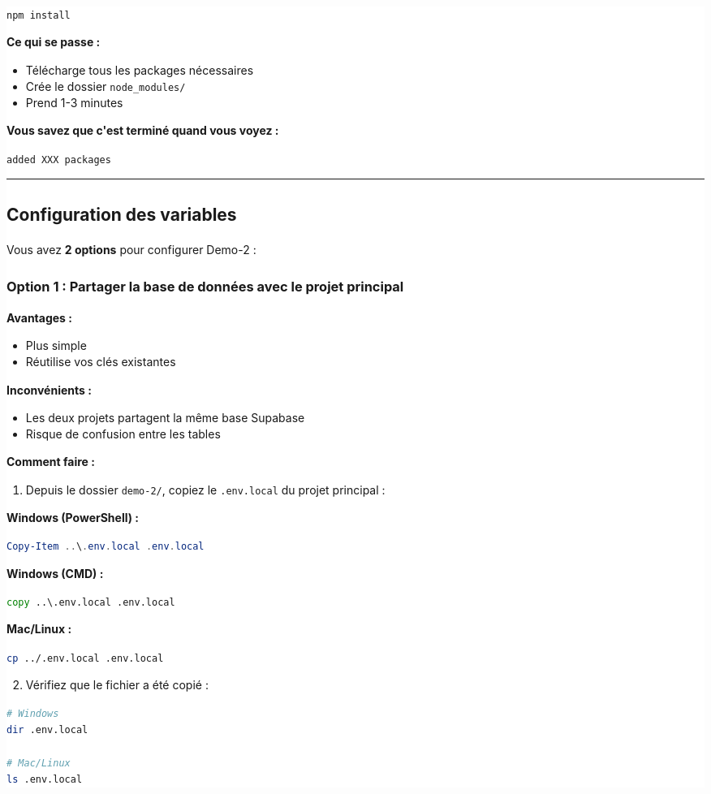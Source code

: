 ```bash
npm install
```

**Ce qui se passe :**
- Télécharge tous les packages nécessaires
- Crée le dossier `node_modules/`
- Prend 1-3 minutes

**Vous savez que c'est terminé quand vous voyez :**
```
added XXX packages
```

---

## Configuration des variables

Vous avez **2 options** pour configurer Demo-2 :

### Option 1 : Partager la base de données avec le projet principal

**Avantages :**
- Plus simple
- Réutilise vos clés existantes

**Inconvénients :**
- Les deux projets partagent la même base Supabase
- Risque de confusion entre les tables

**Comment faire :**

1. Depuis le dossier `demo-2/`, copiez le `.env.local` du projet principal :

**Windows (PowerShell) :**
```powershell
Copy-Item ..\.env.local .env.local
```

**Windows (CMD) :**
```cmd
copy ..\.env.local .env.local
```

**Mac/Linux :**
```bash
cp ../.env.local .env.local
```

2. Vérifiez que le fichier a été copié :
```bash
# Windows
dir .env.local

# Mac/Linux
ls .env.local
```
